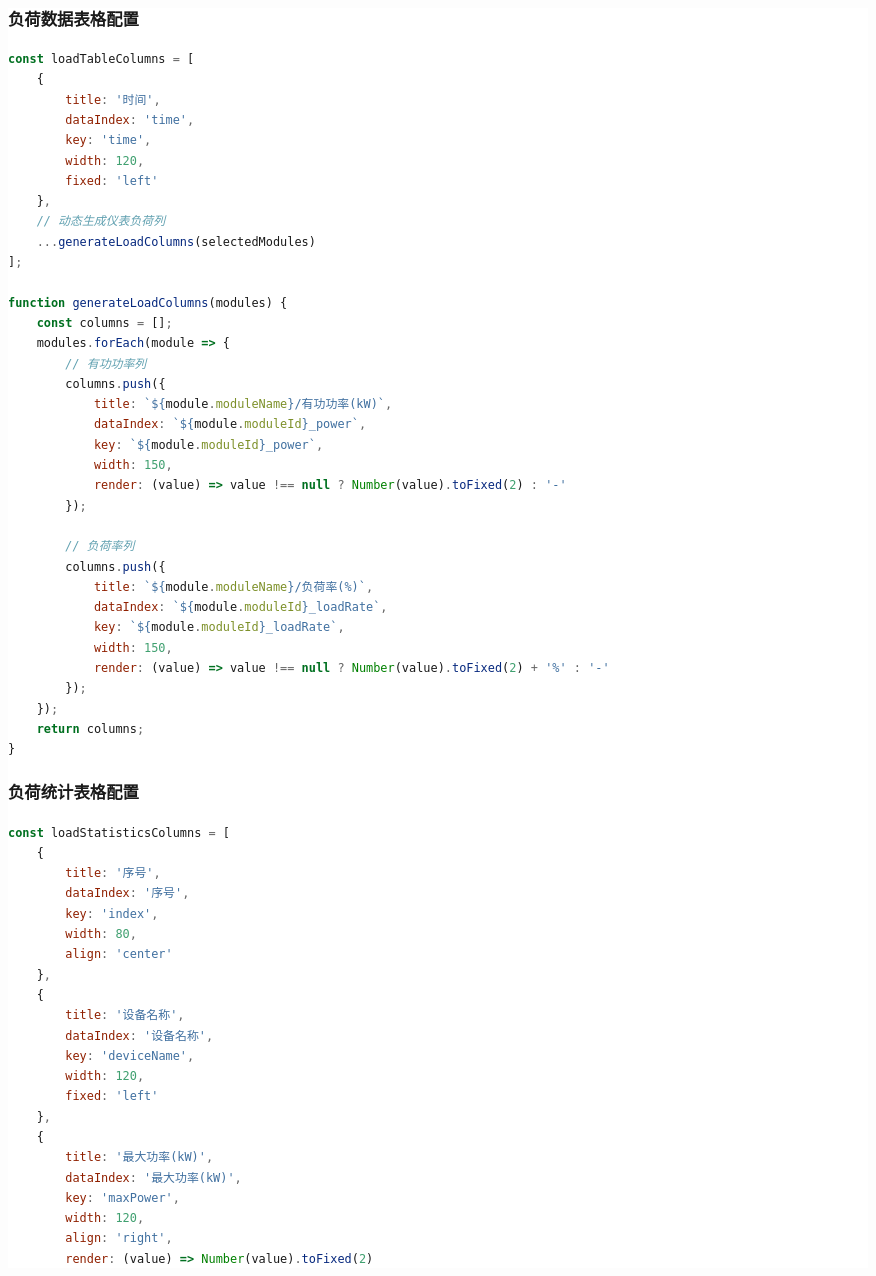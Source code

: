 ### 负荷数据表格配置
```javascript
const loadTableColumns = [
    {
        title: '时间',
        dataIndex: 'time',
        key: 'time',
        width: 120,
        fixed: 'left'
    },
    // 动态生成仪表负荷列
    ...generateLoadColumns(selectedModules)
];

function generateLoadColumns(modules) {
    const columns = [];
    modules.forEach(module => {
        // 有功功率列
        columns.push({
            title: `${module.moduleName}/有功功率(kW)`,
            dataIndex: `${module.moduleId}_power`,
            key: `${module.moduleId}_power`,
            width: 150,
            render: (value) => value !== null ? Number(value).toFixed(2) : '-'
        });

        // 负荷率列
        columns.push({
            title: `${module.moduleName}/负荷率(%)`,
            dataIndex: `${module.moduleId}_loadRate`,
            key: `${module.moduleId}_loadRate`,
            width: 150,
            render: (value) => value !== null ? Number(value).toFixed(2) + '%' : '-'
        });
    });
    return columns;
}
```

### 负荷统计表格配置
```javascript
const loadStatisticsColumns = [
    {
        title: '序号',
        dataIndex: '序号',
        key: 'index',
        width: 80,
        align: 'center'
    },
    {
        title: '设备名称',
        dataIndex: '设备名称',
        key: 'deviceName',
        width: 120,
        fixed: 'left'
    },
    {
        title: '最大功率(kW)',
        dataIndex: '最大功率(kW)',
        key: 'maxPower',
        width: 120,
        align: 'right',
        render: (value) => Number(value).toFixed(2)
```